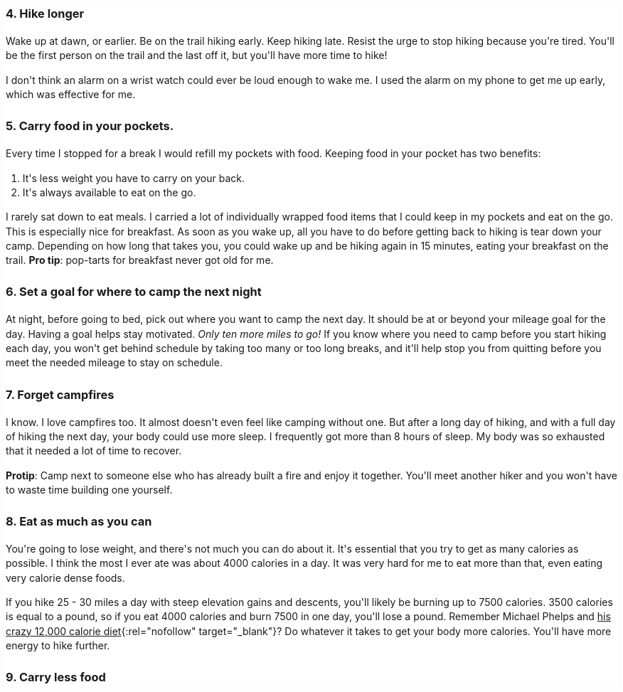 ### 4. Hike longer

Wake up at dawn, or earlier. Be on the trail hiking early. Keep hiking late. Resist the urge to stop hiking because you're tired. You'll be the first person on the trail and the last off it, but you'll have more time to hike!

I don't think an alarm on a wrist watch could ever be loud enough to wake me. I used the alarm on my phone to get me up early, which was effective for me.

### 5. Carry food in your pockets.

Every time I stopped for a break I would refill my pockets with food. Keeping food in your pocket has two benefits:

1. It's less weight you have to carry on your back.
2. It's always available to eat on the go.

I rarely sat down to eat meals. I carried a lot of individually wrapped food items that I could keep in my pockets and eat on the go. This is especially nice for breakfast. As soon as you wake up, all you have to do before getting back to hiking is tear down your camp. Depending on how long that takes you, you could wake up and be hiking again in 15 minutes, eating your breakfast on the trail. **Pro tip**: pop-tarts for breakfast never got old for me.

### 6. Set a goal for where to camp the next night

At night, before going to bed, pick out where you want to camp the next day. It should be at or beyond your mileage goal for the day. Having a goal helps stay motivated. *Only ten more miles to go!* If you know where you need to camp before you start hiking each day, you won't get behind schedule by taking too many or too long breaks, and it'll help stop you from quitting before you meet the needed mileage to stay on schedule.

### 7. Forget campfires

I know. I love campfires too. It almost doesn't even feel like camping without one. But after a long day of hiking, and with a full day of hiking the next day, your body could use more sleep. I frequently got more than 8 hours of sleep. My body was so exhausted that it needed a lot of time to recover.

**Protip**: Camp next to someone else who has already built a fire and enjoy it together. You'll meet another hiker and you won't have to waste time building one yourself.

### 8. Eat as much as you can

You're going to lose weight, and there's not much you can do about it. It's essential that you try to get as many calories as possible. I think the most I ever ate was about 4000 calories in a day. It was very hard for me to eat more than that, even eating very calorie dense foods.

If you hike 25 - 30 miles a day with steep elevation gains and descents, you'll likely be burning up to 7500 calories. 3500 calories is equal to a pound, so if you eat 4000 calories and burn 7500 in one day, you'll lose a pound. Remember Michael Phelps and [his crazy 12,000 calorie diet](http://www.michaelphelps.net/michael-phelps-diet/){:rel="nofollow" target="_blank"}? Do whatever it takes to get your body more calories. You'll have more energy to hike further. 

### 9. Carry less food
